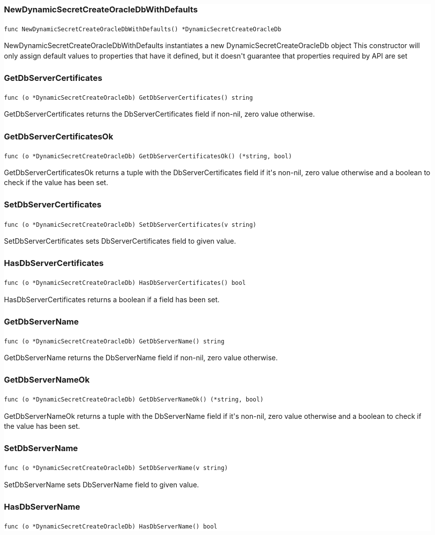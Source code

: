 ### NewDynamicSecretCreateOracleDbWithDefaults

`func NewDynamicSecretCreateOracleDbWithDefaults() *DynamicSecretCreateOracleDb`

NewDynamicSecretCreateOracleDbWithDefaults instantiates a new DynamicSecretCreateOracleDb object
This constructor will only assign default values to properties that have it defined,
but it doesn't guarantee that properties required by API are set

### GetDbServerCertificates

`func (o *DynamicSecretCreateOracleDb) GetDbServerCertificates() string`

GetDbServerCertificates returns the DbServerCertificates field if non-nil, zero value otherwise.

### GetDbServerCertificatesOk

`func (o *DynamicSecretCreateOracleDb) GetDbServerCertificatesOk() (*string, bool)`

GetDbServerCertificatesOk returns a tuple with the DbServerCertificates field if it's non-nil, zero value otherwise
and a boolean to check if the value has been set.

### SetDbServerCertificates

`func (o *DynamicSecretCreateOracleDb) SetDbServerCertificates(v string)`

SetDbServerCertificates sets DbServerCertificates field to given value.

### HasDbServerCertificates

`func (o *DynamicSecretCreateOracleDb) HasDbServerCertificates() bool`

HasDbServerCertificates returns a boolean if a field has been set.

### GetDbServerName

`func (o *DynamicSecretCreateOracleDb) GetDbServerName() string`

GetDbServerName returns the DbServerName field if non-nil, zero value otherwise.

### GetDbServerNameOk

`func (o *DynamicSecretCreateOracleDb) GetDbServerNameOk() (*string, bool)`

GetDbServerNameOk returns a tuple with the DbServerName field if it's non-nil, zero value otherwise
and a boolean to check if the value has been set.

### SetDbServerName

`func (o *DynamicSecretCreateOracleDb) SetDbServerName(v string)`

SetDbServerName sets DbServerName field to given value.

### HasDbServerName

`func (o *DynamicSecretCreateOracleDb) HasDbServerName() bool`
